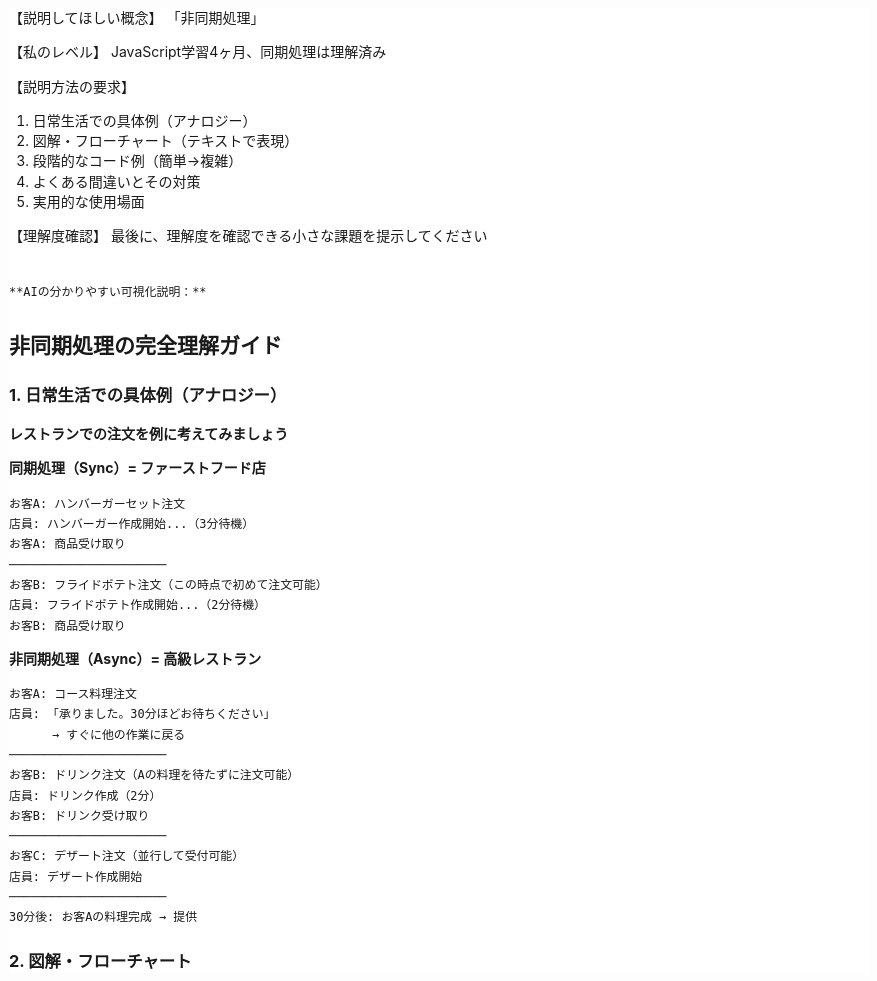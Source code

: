 【説明してほしい概念】
「非同期処理」

【私のレベル】
JavaScript学習4ヶ月、同期処理は理解済み

【説明方法の要求】
1. 日常生活での具体例（アナロジー）
2. 図解・フローチャート（テキストで表現）
3. 段階的なコード例（簡単→複雑）
4. よくある間違いとその対策
5. 実用的な使用場面

【理解度確認】
最後に、理解度を確認できる小さな課題を提示してください
```

**AIの分かりやすい可視化説明：**

```
## 非同期処理の完全理解ガイド

### 1. 日常生活での具体例（アナロジー）

**レストランでの注文を例に考えてみましょう**

**同期処理（Sync）= ファーストフード店**
```
お客A: ハンバーガーセット注文
店員: ハンバーガー作成開始...（3分待機）
お客A: 商品受け取り
──────────────────────
お客B: フライドポテト注文（この時点で初めて注文可能）
店員: フライドポテト作成開始...（2分待機）
お客B: 商品受け取り
```

**非同期処理（Async）= 高級レストラン**
```
お客A: コース料理注文
店員: 「承りました。30分ほどお待ちください」
      → すぐに他の作業に戻る
──────────────────────
お客B: ドリンク注文（Aの料理を待たずに注文可能）
店員: ドリンク作成（2分）
お客B: ドリンク受け取り
──────────────────────
お客C: デザート注文（並行して受付可能）
店員: デザート作成開始
──────────────────────
30分後: お客Aの料理完成 → 提供
```

### 2. 図解・フローチャート
